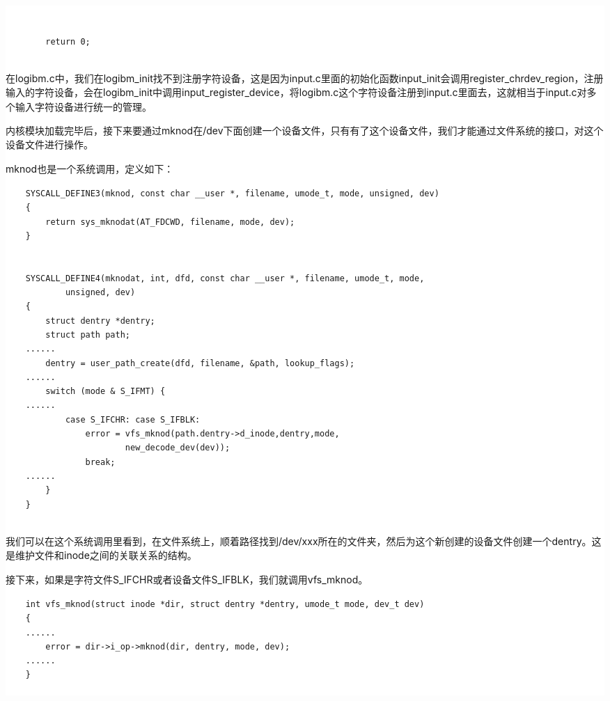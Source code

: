 ```
    
    
    	return 0;
    

```

在logibm.c中，我们在logibm\_init找不到注册字符设备，这是因为input.c里面的初始化函数input\_init会调用register\_chrdev\_region，注册输入的字符设备，会在logibm\_init中调用input\_register\_device，将logibm.c这个字符设备注册到input.c里面去，这就相当于input.c对多个输入字符设备进行统一的管理。

内核模块加载完毕后，接下来要通过mknod在/dev下面创建一个设备文件，只有有了这个设备文件，我们才能通过文件系统的接口，对这个设备文件进行操作。

mknod也是一个系统调用，定义如下：

```
    SYSCALL_DEFINE3(mknod, const char __user *, filename, umode_t, mode, unsigned, dev)
    {
    	return sys_mknodat(AT_FDCWD, filename, mode, dev);
    }
    
    
    SYSCALL_DEFINE4(mknodat, int, dfd, const char __user *, filename, umode_t, mode,
    		unsigned, dev)
    {
    	struct dentry *dentry;
    	struct path path;
    ......
    	dentry = user_path_create(dfd, filename, &path, lookup_flags);
    ......
    	switch (mode & S_IFMT) {
    ......
    		case S_IFCHR: case S_IFBLK:
    			error = vfs_mknod(path.dentry->d_inode,dentry,mode,
    					new_decode_dev(dev));
    			break;
    ......
    	}
    }
    

```

我们可以在这个系统调用里看到，在文件系统上，顺着路径找到/dev/xxx所在的文件夹，然后为这个新创建的设备文件创建一个dentry。这是维护文件和inode之间的关联关系的结构。

接下来，如果是字符文件S\_IFCHR或者设备文件S\_IFBLK，我们就调用vfs\_mknod。

```
    int vfs_mknod(struct inode *dir, struct dentry *dentry, umode_t mode, dev_t dev)
    {
    ......
    	error = dir->i_op->mknod(dir, dentry, mode, dev);
    ......
    }
    

```
